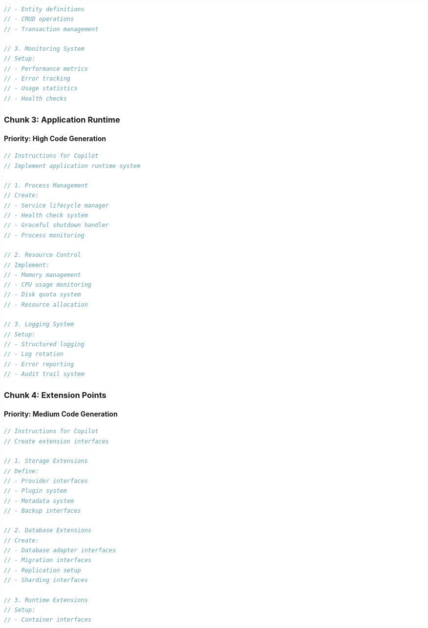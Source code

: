 ```typescript
// - Entity definitions
// - CRUD operations
// - Transaction management

// 3. Monitoring System
// Setup:
// - Performance metrics
// - Error tracking
// - Usage statistics
// - Health checks
```

### Chunk 3: Application Runtime
**Priority: High Code Generation**
```typescript
// Instructions for Copilot
// Implement application runtime system

// 1. Process Management
// Create:
// - Service lifecycle manager
// - Health check system
// - Graceful shutdown handler
// - Process monitoring

// 2. Resource Control
// Implement:
// - Memory management
// - CPU usage monitoring
// - Disk quota system
// - Resource allocation

// 3. Logging System
// Setup:
// - Structured logging
// - Log rotation
// - Error reporting
// - Audit trail system
```

### Chunk 4: Extension Points
**Priority: Medium Code Generation**
```typescript
// Instructions for Copilot
// Create extension interfaces

// 1. Storage Extensions
// Define:
// - Provider interfaces
// - Plugin system
// - Metadata system
// - Backup interfaces

// 2. Database Extensions
// Create:
// - Database adapter interfaces
// - Migration interfaces
// - Replication setup
// - Sharding interfaces

// 3. Runtime Extensions
// Setup:
// - Container interfaces
```